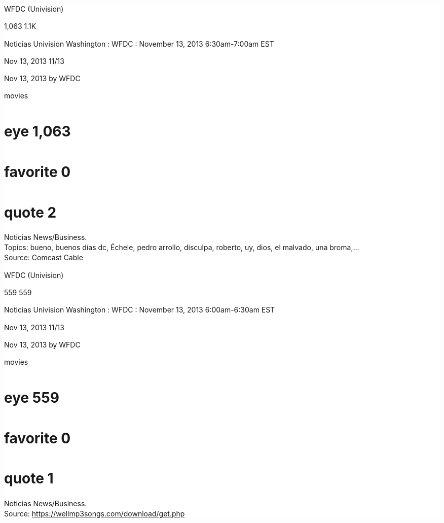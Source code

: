 WFDC (Univision)

1,063 1.1K

[](/details/WFDC_20131113_113000_Noticias_Univision_Washington "Noticias Univision Washington : WFDC : November 13, 2013 6:30am-7:00am EST")

Noticias Univision Washington : WFDC : November 13, 2013 6:30am-7:00am EST

Nov 13, 2013 11/13

<span class="hidden-lists">Nov 13, 2013</span> <span class="hidden">by</span> <span class="byv hidden-tiles" title="WFDC">WFDC</span>

<span class="iconochive-movies" aria-hidden="true"></span><span class="sr-only">movies</span>

<span class="iconochive-eye" aria-hidden="true"></span><span class="sr-only">eye</span> 1,063
=============================================================================================

<span class="iconochive-favorite" aria-hidden="true"></span><span class="sr-only">favorite</span> 0
===================================================================================================

<span class="iconochive-quote" aria-hidden="true"></span><span class="sr-only">quote</span> 2
=============================================================================================

Noticias News/Business.  
Topics: bueno, buenos días dc, Échele, pedro arrollo, disculpa, roberto, uy, dios, el malvado, una broma,...  
Source: Comcast Cable  

<a href="/details/TV-WFDC" class="stealth"></a>

WFDC (Univision)

559 559

[](/details/WFDC_20131113_110000_Noticias_Univision_Washington/start/42/end/102 "Noticias Univision Washington : WFDC : November 13, 2013 6:00am-6:30am EST")

Noticias Univision Washington : WFDC : November 13, 2013 6:00am-6:30am EST

Nov 13, 2013 11/13

<span class="hidden-lists">Nov 13, 2013</span> <span class="hidden">by</span> <span class="byv hidden-tiles" title="WFDC">WFDC</span>

<span class="iconochive-movies" aria-hidden="true"></span><span class="sr-only">movies</span>

<span class="iconochive-eye" aria-hidden="true"></span><span class="sr-only">eye</span> 559
===========================================================================================

<span class="iconochive-favorite" aria-hidden="true"></span><span class="sr-only">favorite</span> 0
===================================================================================================

<span class="iconochive-quote" aria-hidden="true"></span><span class="sr-only">quote</span> 1
=============================================================================================

Noticias News/Business.  
Source: https://wellmp3songs.com/download/get.php  

<a href="/details/TV-WFDC" class="stealth"></a>
